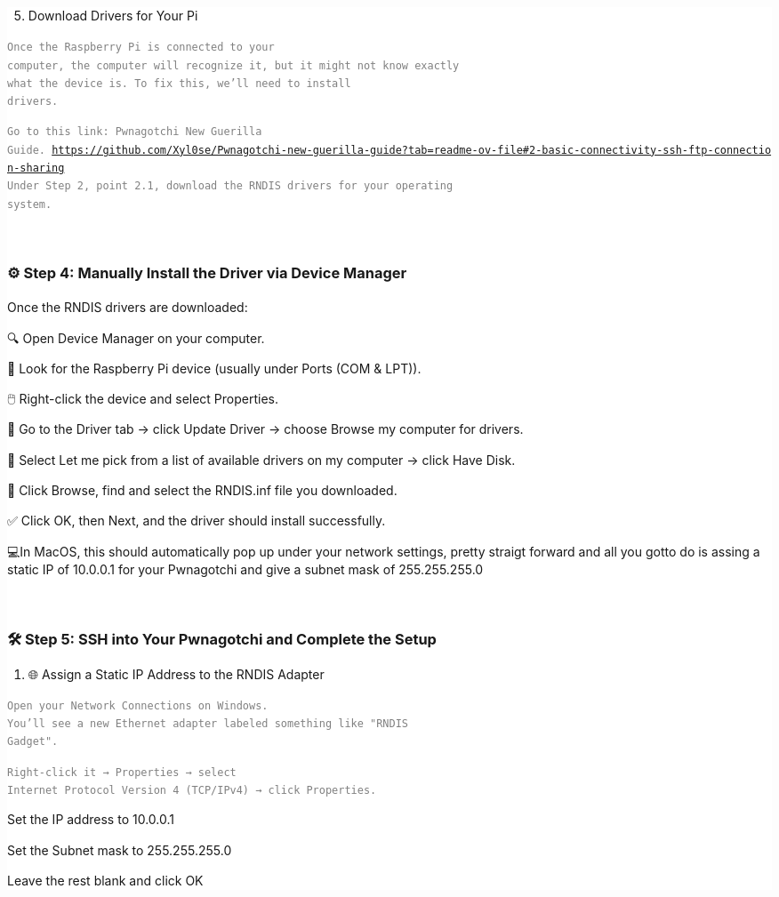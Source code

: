 
5. Download Drivers for Your Pi
   
<code style="color : grey">Once the Raspberry Pi is connected to your computer, the computer will recognize it, but it might not know exactly what the device is. To fix this, we’ll need to install drivers.</code>

<code style="color : grey">Go to this link: Pwnagotchi New Guerilla Guide. https://github.com/Xyl0se/Pwnagotchi-new-guerilla-guide?tab=readme-ov-file#2-basic-connectivity-ssh-ftp-connection-sharing Under Step 2, point 2.1, download the RNDIS drivers for your operating system.</code>

<br>

### ⚙️ Step 4: Manually Install the Driver via Device Manager

Once the RNDIS drivers are downloaded:


🔍 Open Device Manager on your computer.


🔌 Look for the Raspberry Pi device (usually under Ports (COM & LPT)).


🖱️ Right-click the device and select Properties.


📁 Go to the Driver tab → click Update Driver → choose Browse my computer for drivers.


📂 Select Let me pick from a list of available drivers on my computer → click Have Disk.


🔎 Click Browse, find and select the RNDIS.inf file you downloaded.


✅ Click OK, then Next, and the driver should install successfully.

💻In MacOS, this should automatically pop up under your network settings, pretty straigt forward and all you gotto do is assing a static IP of 10.0.0.1 for your Pwnagotchi and give a subnet mask of 255.255.255.0

<br>

### 🛠️ Step 5: SSH into Your Pwnagotchi and Complete the Setup


1. 🌐 Assign a Static IP Address to the RNDIS Adapter


<code style="color : grey">Open your Network Connections on Windows. You’ll see a new Ethernet adapter labeled something like "RNDIS Gadget".</code>

<code style="color : grey">Right-click it → Properties → select Internet Protocol Version 4 (TCP/IPv4) → click Properties.</code>

   Set the IP address to 10.0.0.1

   Set the Subnet mask to 255.255.255.0

   Leave the rest blank and click OK
